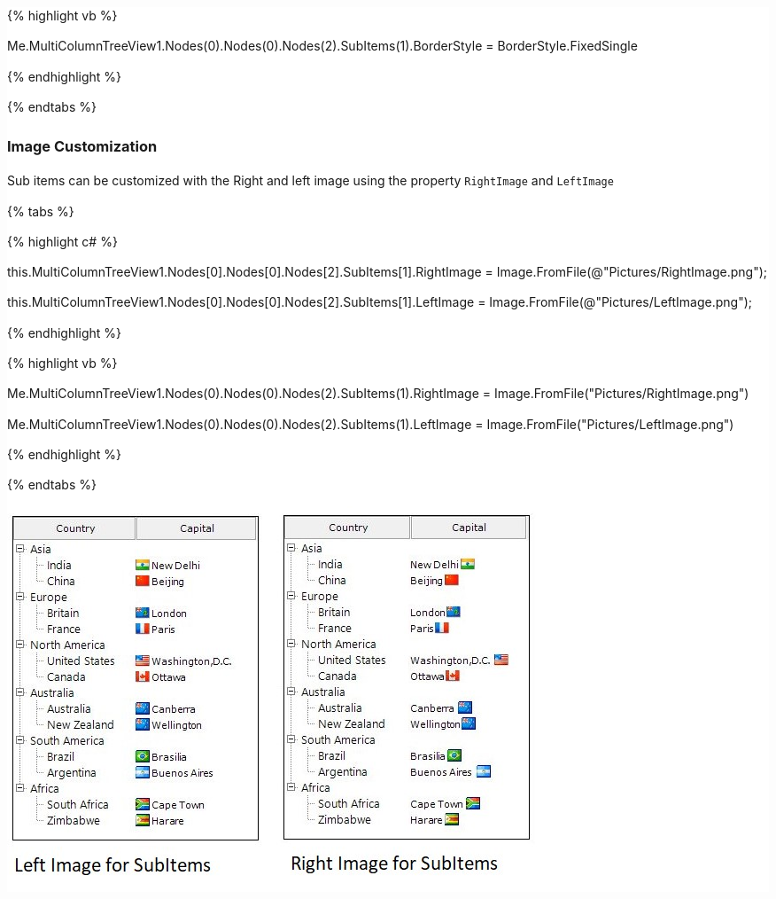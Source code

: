 {% highlight vb %}

Me.MultiColumnTreeView1.Nodes(0).Nodes(0).Nodes(2).SubItems(1).BorderStyle = BorderStyle.FixedSingle

{% endhighlight %}

{% endtabs %}

### Image Customization

Sub items can be customized with the Right and left image using the property `RightImage` and `LeftImage`

{% tabs %}

{% highlight c# %}

this.MultiColumnTreeView1.Nodes[0].Nodes[0].Nodes[2].SubItems[1].RightImage = Image.FromFile(@"Pictures/RightImage.png");

this.MultiColumnTreeView1.Nodes[0].Nodes[0].Nodes[2].SubItems[1].LeftImage = Image.FromFile(@"Pictures/LeftImage.png");

{% endhighlight %}

{% highlight vb %}

Me.MultiColumnTreeView1.Nodes(0).Nodes(0).Nodes(2).SubItems(1).RightImage = Image.FromFile("Pictures/RightImage.png")

Me.MultiColumnTreeView1.Nodes(0).Nodes(0).Nodes(2).SubItems(1).LeftImage = Image.FromFile("Pictures/LeftImage.png")

{% endhighlight %}

{% endtabs %}

![](Appearance_Images/Appearance_img13.jpg)
